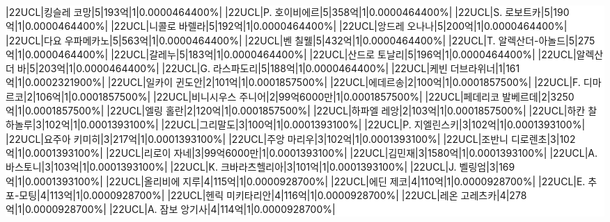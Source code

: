 |22UCL|킹슬레 코망|5|193억|1|0.0000464400%|
|22UCL|P. 호이비에르|5|358억|1|0.0000464400%|
|22UCL|S. 로보트카|5|190억|1|0.0000464400%|
|22UCL|니콜로 바렐라|5|192억|1|0.0000464400%|
|22UCL|앙드레 오나나|5|200억|1|0.0000464400%|
|22UCL|다요 우파메카노|5|563억|1|0.0000464400%|
|22UCL|벤 칠웰|5|432억|1|0.0000464400%|
|22UCL|T. 알렉산더-아놀드|5|275억|1|0.0000464400%|
|22UCL|갈레누|5|183억|1|0.0000464400%|
|22UCL|산드로 토날리|5|196억|1|0.0000464400%|
|22UCL|알렉산더 바|5|203억|1|0.0000464400%|
|22UCL|G. 라스파도리|5|188억|1|0.0000464400%|
|22UCL|케빈 더브라위너|1|161억|1|0.0002321900%|
|22UCL|일카이 귄도안|2|101억|1|0.0001857500%|
|22UCL|에데르송|2|100억|1|0.0001857500%|
|22UCL|F. 디마르코|2|106억|1|0.0001857500%|
|22UCL|비니시우스 주니어|2|99억6000만|1|0.0001857500%|
|22UCL|페데리코 발베르데|2|3250억|1|0.0001857500%|
|22UCL|엘링 홀란|2|120억|1|0.0001857500%|
|22UCL|하파엘 레앙|2|103억|1|0.0001857500%|
|22UCL|하칸 찰하놀루|3|102억|1|0.0001393100%|
|22UCL|그리말도|3|100억|1|0.0001393100%|
|22UCL|P. 지엘린스키|3|102억|1|0.0001393100%|
|22UCL|요주아 키미히|3|217억|1|0.0001393100%|
|22UCL|주앙 마리우|3|102억|1|0.0001393100%|
|22UCL|조반니 디로렌초|3|102억|1|0.0001393100%|
|22UCL|리로이 자네|3|99억6000만|1|0.0001393100%|
|22UCL|김민재|3|1580억|1|0.0001393100%|
|22UCL|A. 바스토니|3|103억|1|0.0001393100%|
|22UCL|K. 크바라츠헬리아|3|101억|1|0.0001393100%|
|22UCL|J. 벨링엄|3|169억|1|0.0001393100%|
|22UCL|올리비에 지루|4|115억|1|0.0000928700%|
|22UCL|에딘 제코|4|110억|1|0.0000928700%|
|22UCL|E. 추포-모팅|4|113억|1|0.0000928700%|
|22UCL|헨릭 미키타리안|4|116억|1|0.0000928700%|
|22UCL|레온 고레츠카|4|278억|1|0.0000928700%|
|22UCL|A. 잠보 앙기사|4|114억|1|0.0000928700%|